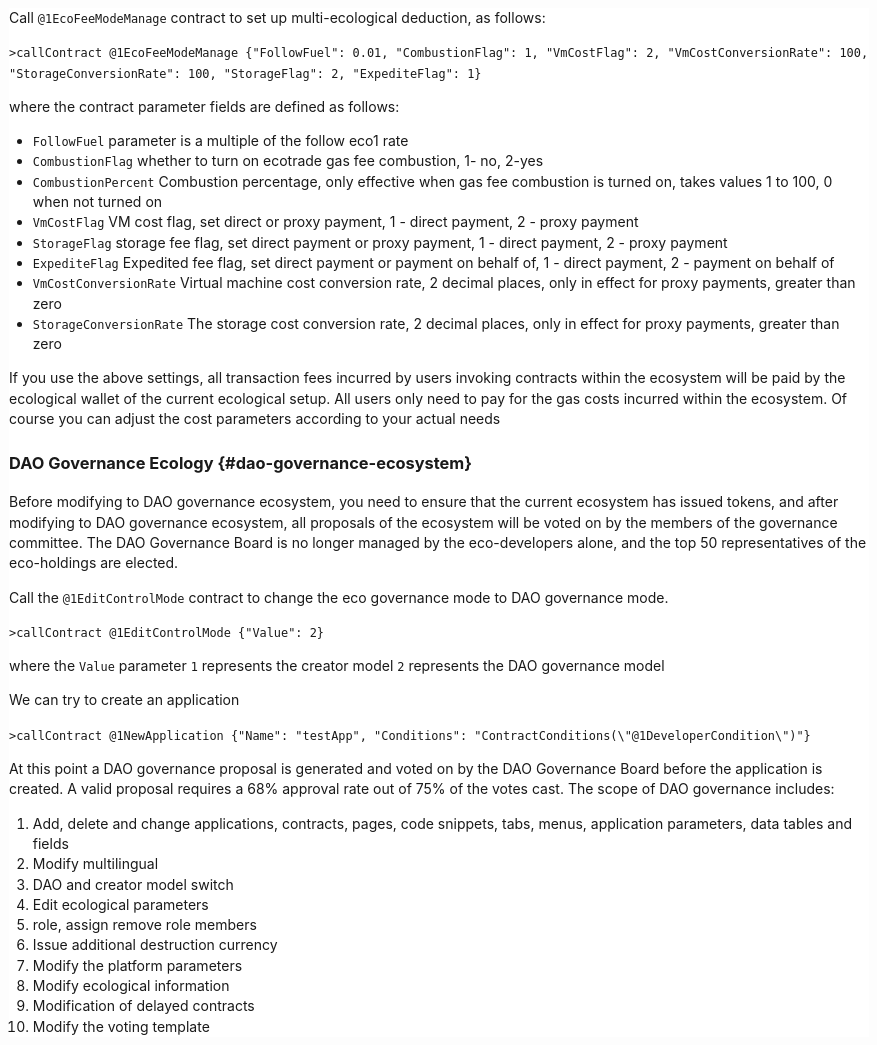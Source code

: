 
Call `@1EcoFeeModeManage` contract to set up multi-ecological deduction, as follows:
```shell
>callContract @1EcoFeeModeManage {"FollowFuel": 0.01, "CombustionFlag": 1, "VmCostFlag": 2, "VmCostConversionRate": 100, "StorageConversionRate": 100, "StorageFlag": 2, "ExpediteFlag": 1}
```
where the contract parameter fields are defined as follows:
-	`FollowFuel` parameter is a multiple of the follow eco1 rate
-	`CombustionFlag` whether to turn on ecotrade gas fee combustion, 1- no, 2-yes
-	`CombustionPercent` Combustion percentage, only effective when gas fee combustion is turned on, takes values 1 to 100, 0 when not turned on
-	`VmCostFlag` VM cost flag, set direct or proxy payment, 1 - direct payment, 2 - proxy payment
-	`StorageFlag` storage fee flag, set direct payment or proxy payment, 1 - direct payment, 2 - proxy payment
-	`ExpediteFlag` Expedited fee flag, set direct payment or payment on behalf of, 1 - direct payment, 2 - payment on behalf of
-	`VmCostConversionRate` Virtual machine cost conversion rate, 2 decimal places, only in effect for proxy payments, greater than zero
-	`StorageConversionRate` The storage cost conversion rate, 2 decimal places, only in effect for proxy payments, greater than zero
 
If you use the above settings, all transaction fees incurred by users invoking contracts within the ecosystem will be paid by the ecological wallet of the current ecological setup.
All users only need to pay for the gas costs incurred within the ecosystem. Of course you can adjust the cost parameters according to your actual needs


### DAO Governance Ecology {#dao-governance-ecosystem}
Before modifying to DAO governance ecosystem, you need to ensure that the current ecosystem has issued tokens, and after modifying to DAO governance ecosystem, all proposals of the ecosystem will be voted on by the members of the governance committee.
The DAO Governance Board is no longer managed by the eco-developers alone, and the top 50 representatives of the eco-holdings are elected.


Call the `@1EditControlMode` contract to change the eco governance mode to DAO governance mode.
```shell
>callContract @1EditControlMode {"Value": 2}
```
where the `Value` parameter `1` represents the creator model `2` represents the DAO governance model

We can try to create an application
```shell
>callContract @1NewApplication {"Name": "testApp", "Conditions": "ContractConditions(\"@1DeveloperCondition\")"}
```
At this point a DAO governance proposal is generated and voted on by the DAO Governance Board before the application is created. A valid proposal requires a 68% approval rate out of 75% of the votes cast. 
The scope of DAO governance includes:
1.	Add, delete and change applications, contracts, pages, code snippets, tabs, menus, application parameters, data tables and fields
2.	Modify multilingual
3.	DAO and creator model switch
4.	Edit ecological parameters
5.	role, assign remove role members
6.	Issue additional destruction currency
7.	Modify the platform parameters
8.	Modify ecological information
9.	Modification of delayed contracts
10.	Modify the voting template
 